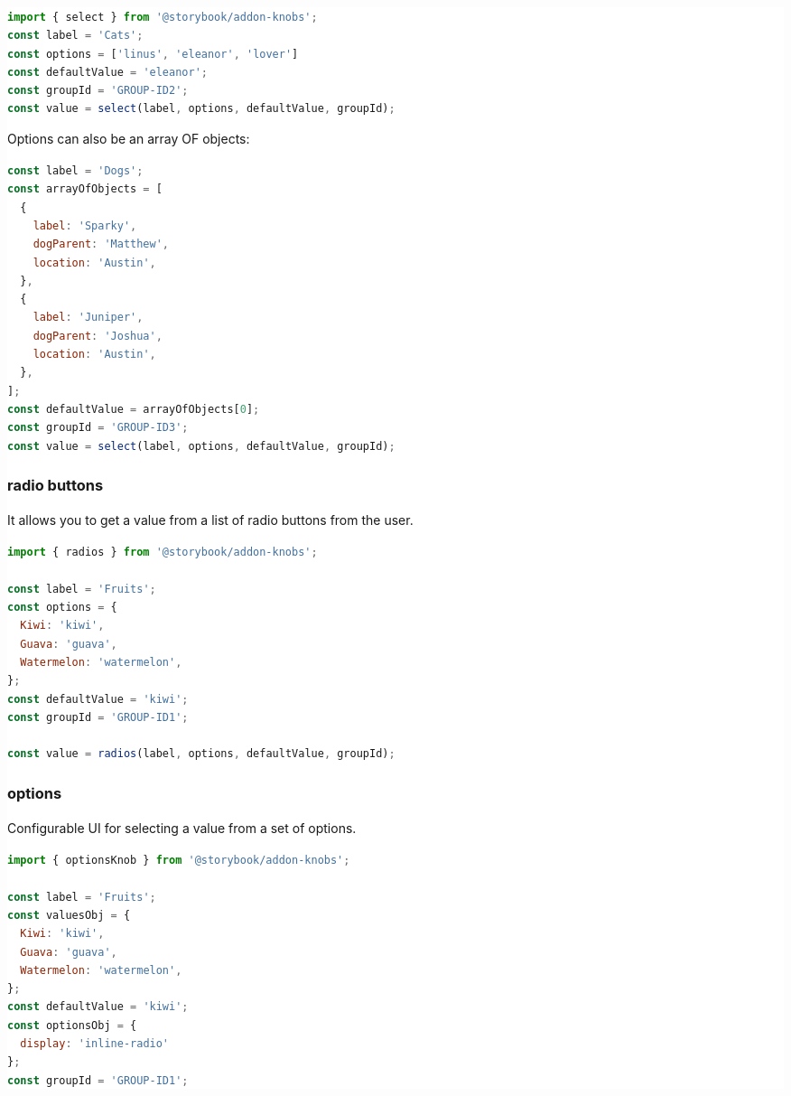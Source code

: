 ```js
import { select } from '@storybook/addon-knobs';
const label = 'Cats';
const options = ['linus', 'eleanor', 'lover']
const defaultValue = 'eleanor';
const groupId = 'GROUP-ID2';
const value = select(label, options, defaultValue, groupId);
```

Options can also be an array OF objects:

```js
const label = 'Dogs';
const arrayOfObjects = [
  {
    label: 'Sparky',
    dogParent: 'Matthew',
    location: 'Austin',
  },
  {
    label: 'Juniper',
    dogParent: 'Joshua',
    location: 'Austin',
  },
];
const defaultValue = arrayOfObjects[0];
const groupId = 'GROUP-ID3';
const value = select(label, options, defaultValue, groupId);
```

### radio buttons

It allows you to get a value from a list of radio buttons from the user.

```js
import { radios } from '@storybook/addon-knobs';

const label = 'Fruits';
const options = {
  Kiwi: 'kiwi',
  Guava: 'guava',
  Watermelon: 'watermelon',
};
const defaultValue = 'kiwi';
const groupId = 'GROUP-ID1';

const value = radios(label, options, defaultValue, groupId);
```

### options

Configurable UI for selecting a value from a set of options. 

```js
import { optionsKnob } from '@storybook/addon-knobs';

const label = 'Fruits';
const valuesObj = {
  Kiwi: 'kiwi',
  Guava: 'guava',
  Watermelon: 'watermelon',
};
const defaultValue = 'kiwi';
const optionsObj = {
  display: 'inline-radio'
};
const groupId = 'GROUP-ID1';
```
